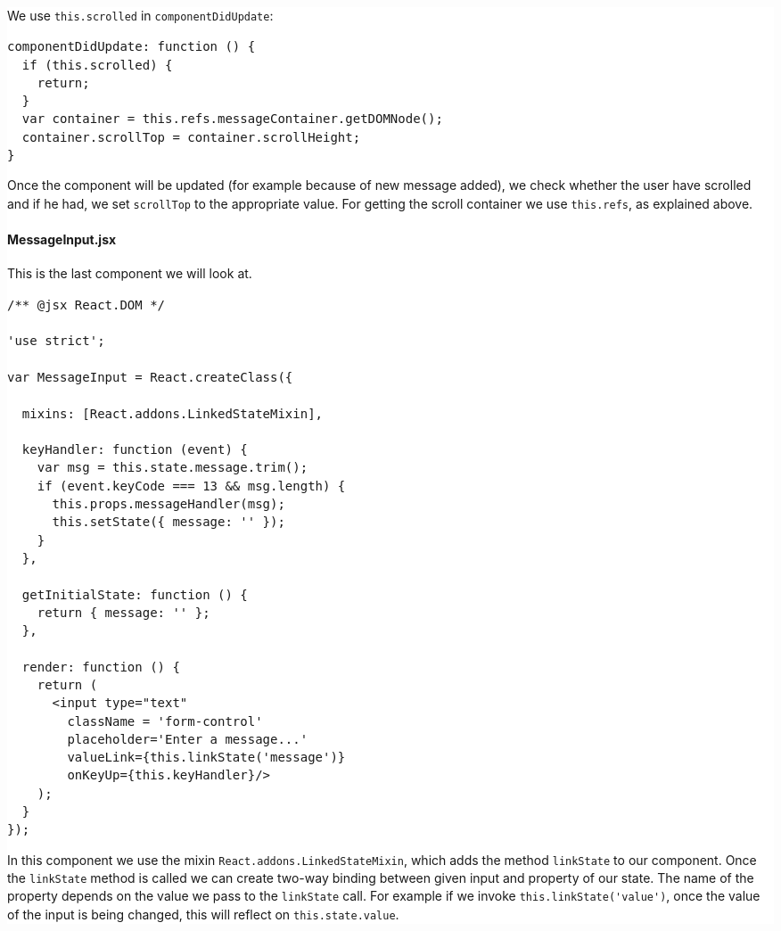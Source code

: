 We use `this.scrolled` in `componentDidUpdate`:

<pre lang="JavaScript">componentDidUpdate: function () {
  if (this.scrolled) {
    return;
  }
  var container = this.refs.messageContainer.getDOMNode();
  container.scrollTop = container.scrollHeight;
}
</pre>

Once the component will be updated (for example because of new message added), we check whether the user have scrolled and if he had, we set `scrollTop` to the appropriate value. For getting the scroll container we use `this.refs`, as explained above.

#### MessageInput.jsx

This is the last component we will look at.

<pre lang="JavaScript">/** @jsx React.DOM */

'use strict';

var MessageInput = React.createClass({

  mixins: [React.addons.LinkedStateMixin],

  keyHandler: function (event) {
    var msg = this.state.message.trim();
    if (event.keyCode === 13 && msg.length) {
      this.props.messageHandler(msg);
      this.setState({ message: '' });
    }
  },

  getInitialState: function () {
    return { message: '' };
  },

  render: function () {
    return (
      &#x3C;input type=&#x22;text&#x22;
        className = &#x27;form-control&#x27;
        placeholder=&#x27;Enter a message...&#x27;
        valueLink={this.linkState(&#x27;message&#x27;)}
        onKeyUp={this.keyHandler}/&#x3E;
    );
  }
});
</pre>

In this component we use the mixin `React.addons.LinkedStateMixin`, which adds the method `linkState` to our component. Once the `linkState` method is called we can create two-way binding between given input and property of our state. The name of the property depends on the value we pass to the `linkState` call. For example if we invoke `this.linkState('value')`, once the value of the input is being changed, this will reflect on `this.state.value`.
